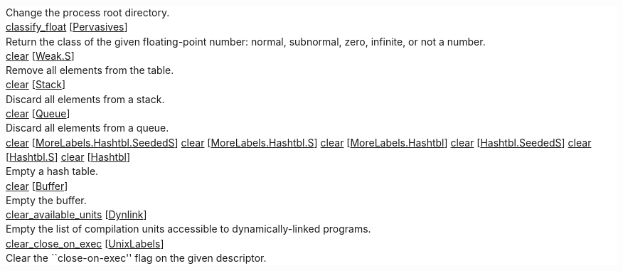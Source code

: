 <td><div class="info">
Change the process root directory.
</div>
</td></tr>
<tr><td><a href="Pervasives.html#VALclassify_float">classify_float</a> [<a href="Pervasives.html">Pervasives</a>]</td>
<td><div class="info">
Return the class of the given floating-point number:
   normal, subnormal, zero, infinite, or not a number.
</div>
</td></tr>
<tr><td><a href="Weak.S.html#VALclear">clear</a> [<a href="Weak.S.html">Weak.S</a>]</td>
<td><div class="info">
Remove all elements from the table.
</div>
</td></tr>
<tr><td><a href="Stack.html#VALclear">clear</a> [<a href="Stack.html">Stack</a>]</td>
<td><div class="info">
Discard all elements from a stack.
</div>
</td></tr>
<tr><td><a href="Queue.html#VALclear">clear</a> [<a href="Queue.html">Queue</a>]</td>
<td><div class="info">
Discard all elements from a queue.
</div>
</td></tr>
<tr><td><a href="MoreLabels.Hashtbl.SeededS.html#VALclear">clear</a> [<a href="MoreLabels.Hashtbl.SeededS.html">MoreLabels.Hashtbl.SeededS</a>]</td>
<td></td></tr>
<tr><td><a href="MoreLabels.Hashtbl.S.html#VALclear">clear</a> [<a href="MoreLabels.Hashtbl.S.html">MoreLabels.Hashtbl.S</a>]</td>
<td></td></tr>
<tr><td><a href="MoreLabels.Hashtbl.html#VALclear">clear</a> [<a href="MoreLabels.Hashtbl.html">MoreLabels.Hashtbl</a>]</td>
<td></td></tr>
<tr><td><a href="Hashtbl.SeededS.html#VALclear">clear</a> [<a href="Hashtbl.SeededS.html">Hashtbl.SeededS</a>]</td>
<td></td></tr>
<tr><td><a href="Hashtbl.S.html#VALclear">clear</a> [<a href="Hashtbl.S.html">Hashtbl.S</a>]</td>
<td></td></tr>
<tr><td><a href="Hashtbl.html#VALclear">clear</a> [<a href="Hashtbl.html">Hashtbl</a>]</td>
<td><div class="info">
Empty a hash table.
</div>
</td></tr>
<tr><td><a href="Buffer.html#VALclear">clear</a> [<a href="Buffer.html">Buffer</a>]</td>
<td><div class="info">
Empty the buffer.
</div>
</td></tr>
<tr><td><a href="Dynlink.html#VALclear_available_units">clear_available_units</a> [<a href="Dynlink.html">Dynlink</a>]</td>
<td><div class="info">
Empty the list of compilation units accessible to dynamically-linked
    programs.
</div>
</td></tr>
<tr><td><a href="UnixLabels.html#VALclear_close_on_exec">clear_close_on_exec</a> [<a href="UnixLabels.html">UnixLabels</a>]</td>
<td><div class="info">
Clear the ``close-on-exec'' flag on the given descriptor.
</div>
</td></tr>